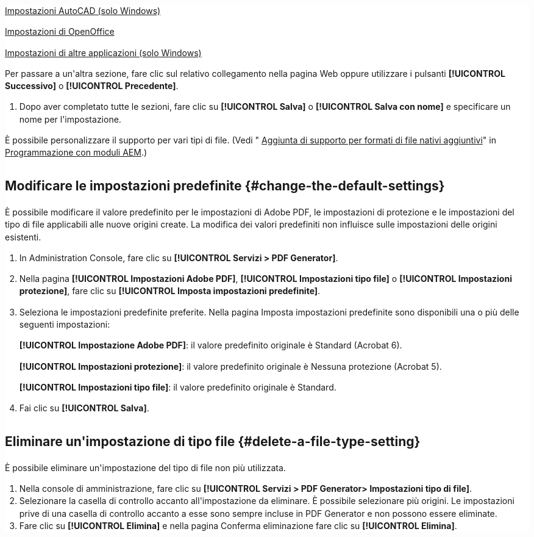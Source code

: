 [Impostazioni AutoCAD (solo Windows)](/help/forms/using/admin-help/configuring-file-type-settings.md#autocad-settings-windows-only)

[Impostazioni di OpenOffice](/help/forms/using/admin-help/configuring-file-type-settings.md#openoffice-settings)

[Impostazioni di altre applicazioni (solo Windows)](/help/forms/using/admin-help/configuring-file-type-settings.md#other-applications-settings-windows-only)

   Per passare a un&#39;altra sezione, fare clic sul relativo collegamento nella pagina Web oppure utilizzare i pulsanti **[!UICONTROL Successivo]** o **[!UICONTROL Precedente]**.

1. Dopo aver completato tutte le sezioni, fare clic su **[!UICONTROL Salva]** o **[!UICONTROL Salva con nome]** e specificare un nome per l&#39;impostazione.

È possibile personalizzare il supporto per vari tipi di file. (Vedi &quot; [Aggiunta di supporto per formati di file nativi aggiuntivi](https://help.adobe.com/en_US/AEMForms/6.1/ProgramLC/WS624e3cba99b79e12e69a9941333732bac8-7756.2.html)&quot; in [Programmazione con moduli AEM](https://www.adobe.com/go/learn_lc_programming_11).)

## Modificare le impostazioni predefinite {#change-the-default-settings}

È possibile modificare il valore predefinito per le impostazioni di Adobe PDF, le impostazioni di protezione e le impostazioni del tipo di file applicabili alle nuove origini create. La modifica dei valori predefiniti non influisce sulle impostazioni delle origini esistenti.

1. In Administration Console, fare clic su **[!UICONTROL Servizi > PDF Generator]**.
1. Nella pagina **[!UICONTROL Impostazioni Adobe PDF]**, **[!UICONTROL Impostazioni tipo file]** o **[!UICONTROL Impostazioni protezione]**, fare clic su **[!UICONTROL Imposta impostazioni predefinite]**.
1. Seleziona le impostazioni predefinite preferite. Nella pagina Imposta impostazioni predefinite sono disponibili una o più delle seguenti impostazioni:

   **[!UICONTROL Impostazione Adobe PDF]**: il valore predefinito originale è Standard (Acrobat 6).

   **[!UICONTROL Impostazioni protezione]**: il valore predefinito originale è Nessuna protezione (Acrobat 5).

   **[!UICONTROL Impostazioni tipo file]**: il valore predefinito originale è Standard.

1. Fai clic su **[!UICONTROL Salva]**.

## Eliminare un&#39;impostazione di tipo file {#delete-a-file-type-setting}

È possibile eliminare un&#39;impostazione del tipo di file non più utilizzata.

1. Nella console di amministrazione, fare clic su **[!UICONTROL Servizi > PDF Generator> Impostazioni tipo di file]**.
1. Selezionare la casella di controllo accanto all&#39;impostazione da eliminare. È possibile selezionare più origini. Le impostazioni prive di una casella di controllo accanto a esse sono sempre incluse in PDF Generator e non possono essere eliminate.
1. Fare clic su **[!UICONTROL Elimina]** e nella pagina Conferma eliminazione fare clic su **[!UICONTROL Elimina]**.
